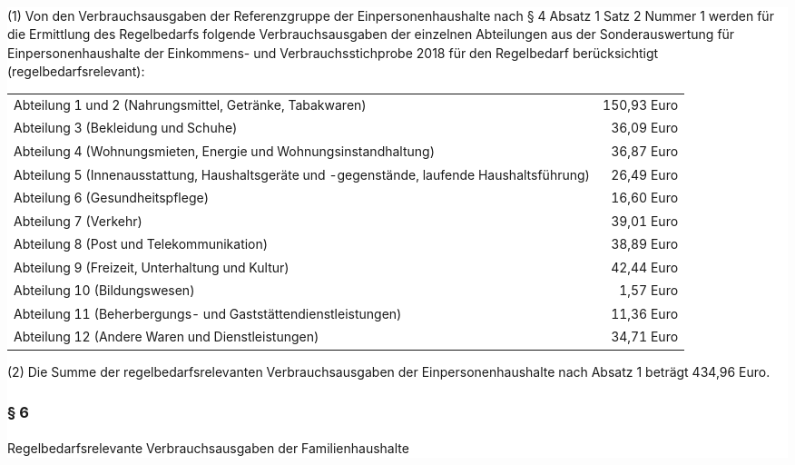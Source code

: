 <div>

<div class="jnhtml">

<div>

<div class="jurAbsatz">

(1) Von den Verbrauchsausgaben der Referenzgruppe der
Einpersonenhaushalte nach § 4 Absatz 1 Satz 2 Nummer 1 werden für die
Ermittlung des Regelbedarfs folgende Verbrauchsausgaben der einzelnen
Abteilungen aus der Sonderauswertung für Einpersonenhaushalte der
Einkommens- und Verbrauchsstichprobe 2018 für den Regelbedarf
berücksichtigt (regelbedarfsrelevant):

|                                                                                             |             |
| :------------------------------------------------------------------------------------------ | ----------: |
| Abteilung 1 und 2 (Nahrungsmittel, Getränke, Tabakwaren)                                    | 150,93 Euro |
| Abteilung 3 (Bekleidung und Schuhe)                                                         |  36,09 Euro |
| Abteilung 4 (Wohnungsmieten, Energie und Wohnungsinstandhaltung)                            |  36,87 Euro |
| Abteilung 5 (Innenausstattung, Haushaltsgeräte und -gegenstände, laufende Haushaltsführung) |  26,49 Euro |
| Abteilung 6 (Gesundheitspflege)                                                             |  16,60 Euro |
| Abteilung 7 (Verkehr)                                                                       |  39,01 Euro |
| Abteilung 8 (Post und Telekommunikation)                                                    |  38,89 Euro |
| Abteilung 9 (Freizeit, Unterhaltung und Kultur)                                             |  42,44 Euro |
| Abteilung 10 (Bildungswesen)                                                                |   1,57 Euro |
| Abteilung 11 (Beherbergungs- und Gaststättendienstleistungen)                               |  11,36 Euro |
| Abteilung 12 (Andere Waren und Dienstleistungen)                                            |  34,71 Euro |

</div>

<div class="jurAbsatz">

(2) Die Summe der regelbedarfsrelevanten Verbrauchsausgaben der
Einpersonenhaushalte nach Absatz 1 beträgt 434,96 Euro.

</div>

</div>

</div>

</div>

<span id="BJNR285510020BJNE000600000.html"></span>

### § 6  
Regelbedarfsrelevante Verbrauchsausgaben der Familienhaushalte

<div>
